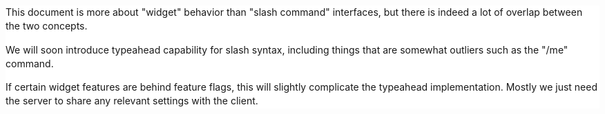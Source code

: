 This document is more about "widget" behavior than
"slash command" interfaces, but there is indeed a
lot of overlap between the two concepts.

We will soon introduce typeahead capability for slash
syntax, including things that are somewhat outliers
such as the "/me" command.

If certain widget features are behind feature flags,
this will slightly complicate the typeahead
implementation.  Mostly we just need the server
to share any relevant settings with the client.
